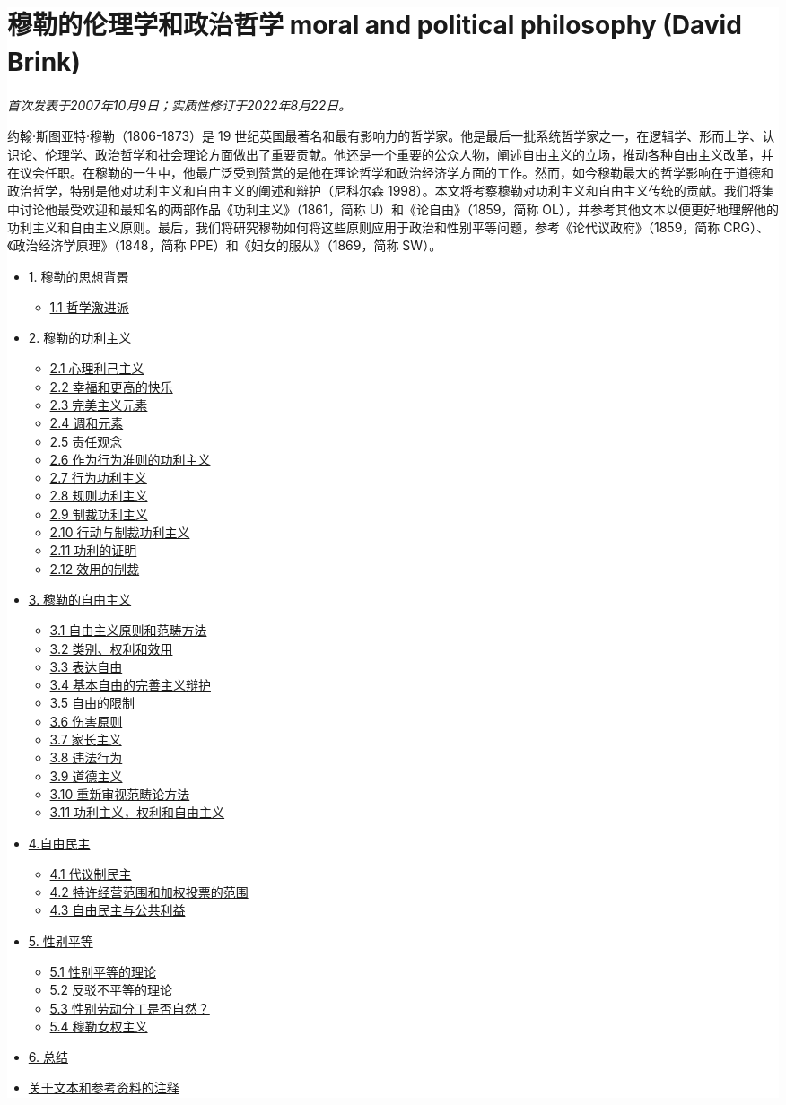 # 穆勒的伦理学和政治哲学 moral and political philosophy (David Brink)

*首次发表于2007年10月9日；实质性修订于2022年8月22日。*

约翰·斯图亚特·穆勒（1806-1873）是 19 世纪英国最著名和最有影响力的哲学家。他是最后一批系统哲学家之一，在逻辑学、形而上学、认识论、伦理学、政治哲学和社会理论方面做出了重要贡献。他还是一个重要的公众人物，阐述自由主义的立场，推动各种自由主义改革，并在议会任职。在穆勒的一生中，他最广泛受到赞赏的是他在理论哲学和政治经济学方面的工作。然而，如今穆勒最大的哲学影响在于道德和政治哲学，特别是他对功利主义和自由主义的阐述和辩护（尼科尔森 1998）。本文将考察穆勒对功利主义和自由主义传统的贡献。我们将集中讨论他最受欢迎和最知名的两部作品《功利主义》（1861，简称 U）和《论自由》（1859，简称 OL），并参考其他文本以便更好地理解他的功利主义和自由主义原则。最后，我们将研究穆勒如何将这些原则应用于政治和性别平等问题，参考《论代议政府》（1859，简称 CRG）、《政治经济学原理》（1848，简称 PPE）和《妇女的服从》（1869，简称 SW）。

* [1. 穆勒的思想背景](https://plato.stanford.edu/entries/mill-moral-political/#MilIntBac)

  * [1.1 哲学激进派](https://plato.stanford.edu/entries/mill-moral-political/#PhiRad)
* [2. 穆勒的功利主义](https://plato.stanford.edu/entries/mill-moral-political/#MilUti)

  * [2.1 心理利己主义](https://plato.stanford.edu/entries/mill-moral-political/#PsyEgo)
  * [2.2 幸福和更高的快乐](https://plato.stanford.edu/entries/mill-moral-political/#HapHigPle)
  * [2.3 完美主义元素](https://plato.stanford.edu/entries/mill-moral-political/#PerEle)
  * [2.4 调和元素](https://plato.stanford.edu/entries/mill-moral-political/#RecEle)
  * [2.5 责任观念](https://plato.stanford.edu/entries/mill-moral-political/#ConDut)
  * [2.6 作为行为准则的功利主义](https://plato.stanford.edu/entries/mill-moral-political/#UtiStaCon)
  * [ 2.7 行为功利主义](https://plato.stanford.edu/entries/mill-moral-political/#ActUti)
  * [ 2.8 规则功利主义](https://plato.stanford.edu/entries/mill-moral-political/#RulUti)
  * [2.9 制裁功利主义](https://plato.stanford.edu/entries/mill-moral-political/#SanUti)
  * [2.10 行动与制裁功利主义](https://plato.stanford.edu/entries/mill-moral-political/#ActVsSanUti)
  * [2.11 功利的证明](https://plato.stanford.edu/entries/mill-moral-political/#ProUti)
  * [2.12 效用的制裁](https://plato.stanford.edu/entries/mill-moral-political/#SanctionsUti)
* [3. 穆勒的自由主义](https://plato.stanford.edu/entries/mill-moral-political/#MilLib)

  * [3.1 自由主义原则和范畴方法](https://plato.stanford.edu/entries/mill-moral-political/#LibPriCatApp)
  * [3.2 类别、权利和效用](https://plato.stanford.edu/entries/mill-moral-political/#CatRigUti)
  * [3.3 表达自由](https://plato.stanford.edu/entries/mill-moral-political/#FreExp)
  * [3.4 基本自由的完善主义辩护](https://plato.stanford.edu/entries/mill-moral-political/#PerDefBasLib)
  * [3.5 自由的限制](https://plato.stanford.edu/entries/mill-moral-political/#LimLib)
  * [3.6 伤害原则](https://plato.stanford.edu/entries/mill-moral-political/#HarPri)
  * [ 3.7 家长主义](https://plato.stanford.edu/entries/mill-moral-political/#Pat)
  * [ 3.8 违法行为](https://plato.stanford.edu/entries/mill-moral-political/#Off)
  * [ 3.9 道德主义](https://plato.stanford.edu/entries/mill-moral-political/#Mor)
  * [3.10 重新审视范畴论方法](https://plato.stanford.edu/entries/mill-moral-political/#CatAppRev)
  * [3.11 功利主义，权利和自由主义](https://plato.stanford.edu/entries/mill-moral-political/#UtiRigLib)
* [4.自由民主](https://plato.stanford.edu/entries/mill-moral-political/#LibDem)

  * [4.1 代议制民主](https://plato.stanford.edu/entries/mill-moral-political/#RepDem)
  * [4.2 特许经营范围和加权投票的范围](https://plato.stanford.edu/entries/mill-moral-political/#ScoFraWeiVot)
  * [4.3 自由民主与公共利益](https://plato.stanford.edu/entries/mill-moral-political/#LibDemComGoo)
* [5. 性别平等](https://plato.stanford.edu/entries/mill-moral-political/#SexEqu)

  * [5.1 性别平等的理论](https://plato.stanford.edu/entries/mill-moral-political/#CasForSexEqu)
  * [5.2 反驳不平等的理论](https://plato.stanford.edu/entries/mill-moral-political/#RebCasForIne)
  * [5.3 性别劳动分工是否自然？](https://plato.stanford.edu/entries/mill-moral-political/#SexDivLabNat)
  * [ 5.4 穆勒女权主义](https://plato.stanford.edu/entries/mill-moral-political/#MilFem)
* [ 6. 总结](https://plato.stanford.edu/entries/mill-moral-political/#ConRem)
* [关于文本和参考资料的注释](https://plato.stanford.edu/entries/mill-moral-political/#NotTexRef)
